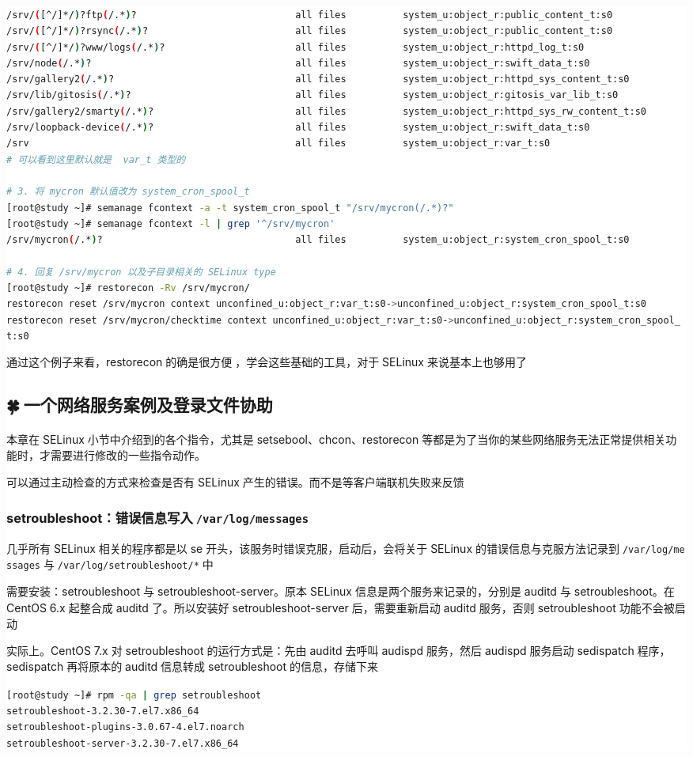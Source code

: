 ```bash
/srv/([^/]*/)?ftp(/.*)?                            all files          system_u:object_r:public_content_t:s0 
/srv/([^/]*/)?rsync(/.*)?                          all files          system_u:object_r:public_content_t:s0 
/srv/([^/]*/)?www/logs(/.*)?                       all files          system_u:object_r:httpd_log_t:s0 
/srv/node(/.*)?                                    all files          system_u:object_r:swift_data_t:s0 
/srv/gallery2(/.*)?                                all files          system_u:object_r:httpd_sys_content_t:s0 
/srv/lib/gitosis(/.*)?                             all files          system_u:object_r:gitosis_var_lib_t:s0 
/srv/gallery2/smarty(/.*)?                         all files          system_u:object_r:httpd_sys_rw_content_t:s0 
/srv/loopback-device(/.*)?                         all files          system_u:object_r:swift_data_t:s0 
/srv                                               all files          system_u:object_r:var_t:s0
# 可以看到这里默认就是  var_t 类型的

# 3. 将 mycron 默认值改为 system_cron_spool_t
[root@study ~]# semanage fcontext -a -t system_cron_spool_t "/srv/mycron(/.*)?"
[root@study ~]# semanage fcontext -l | grep '^/srv/mycron'
/srv/mycron(/.*)?                                  all files          system_u:object_r:system_cron_spool_t:s0 

# 4. 回复 /srv/mycron 以及子目录相关的 SELinux type
[root@study ~]# restorecon -Rv /srv/mycron/
restorecon reset /srv/mycron context unconfined_u:object_r:var_t:s0->unconfined_u:object_r:system_cron_spool_t:s0
restorecon reset /srv/mycron/checktime context unconfined_u:object_r:var_t:s0->unconfined_u:object_r:system_cron_spool_t:s0
```

通过这个例子来看，restorecon 的确是很方便 ，学会这些基础的工具，对于 SELinux 来说基本上也够用了

## 🍀 一个网络服务案例及登录文件协助

本章在 SELinux 小节中介绍到的各个指令，尤其是 setsebool、chcon、restorecon 等都是为了当你的某些网络服务无法正常提供相关功能时，才需要进行修改的一些指令动作。

可以通过主动检查的方式来检查是否有 SELinux 产生的错误。而不是等客户端联机失败来反馈

### setroubleshoot：错误信息写入 `/var/log/messages`

几乎所有 SELinux 相关的程序都是以 se 开头，该服务时错误克服，启动后，会将关于 SELinux 的错误信息与克服方法记录到 `/var/log/messages` 与 `/var/log/setroubleshoot/*` 中

需要安装：setroubleshoot 与 setroubleshoot-server。原本 SELinux 信息是两个服务来记录的，分别是 auditd 与 setroubleshoot。在 CentOS 6.x 起整合成 auditd 了。所以安装好 setroubleshoot-server 后，需要重新启动 auditd 服务，否则 setroubleshoot 功能不会被启动

实际上。CentOS 7.x 对 setroubleshoot 的运行方式是：先由 auditd 去呼叫 audispd 服务，然后 audispd 服务启动 sedispatch 程序， sedispatch 再将原本的 auditd 信息转成 setroubleshoot 的信息，存储下来

```bash
[root@study ~]# rpm -qa | grep setroubleshoot
setroubleshoot-3.2.30-7.el7.x86_64
setroubleshoot-plugins-3.0.67-4.el7.noarch
setroubleshoot-server-3.2.30-7.el7.x86_64
```
